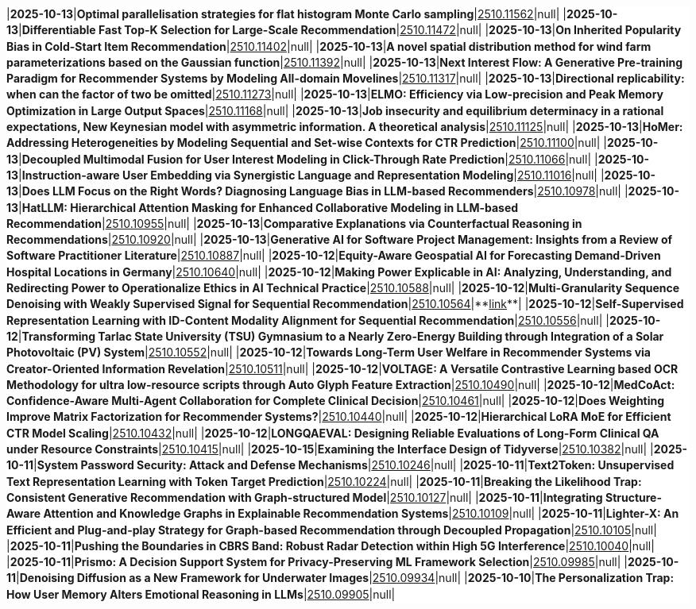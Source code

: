 |**2025-10-13**|**Optimal parallelisation strategies for flat histogram Monte Carlo sampling**|[2510.11562](http://arxiv.org/abs/2510.11562)|null|
|**2025-10-13**|**Differentiable Fast Top-K Selection for Large-Scale Recommendation**|[2510.11472](http://arxiv.org/abs/2510.11472)|null|
|**2025-10-13**|**On Inherited Popularity Bias in Cold-Start Item Recommendation**|[2510.11402](http://arxiv.org/abs/2510.11402)|null|
|**2025-10-13**|**A novel spatial distribution method for wind farm parameterizations based on the Gaussian function**|[2510.11392](http://arxiv.org/abs/2510.11392)|null|
|**2025-10-13**|**Next Interest Flow: A Generative Pre-training Paradigm for Recommender Systems by Modeling All-domain Movelines**|[2510.11317](http://arxiv.org/abs/2510.11317)|null|
|**2025-10-13**|**Directional replicability: when can the factor of two be omitted**|[2510.11273](http://arxiv.org/abs/2510.11273)|null|
|**2025-10-13**|**ELMO: Efficiency via Low-precision and Peak Memory Optimization in Large Output Spaces**|[2510.11168](http://arxiv.org/abs/2510.11168)|null|
|**2025-10-13**|**Job insecurity and equilibrium determinacy in a rational expectations, New Keynesian model with asymmetric information. A theoretical analysis**|[2510.11125](http://arxiv.org/abs/2510.11125)|null|
|**2025-10-13**|**HoMer: Addressing Heterogeneities by Modeling Sequential and Set-wise Contexts for CTR Prediction**|[2510.11100](http://arxiv.org/abs/2510.11100)|null|
|**2025-10-13**|**Decoupled Multimodal Fusion for User Interest Modeling in Click-Through Rate Prediction**|[2510.11066](http://arxiv.org/abs/2510.11066)|null|
|**2025-10-13**|**Instruction-aware User Embedding via Synergistic Language and Representation Modeling**|[2510.11016](http://arxiv.org/abs/2510.11016)|null|
|**2025-10-13**|**Does LLM Focus on the Right Words? Diagnosing Language Bias in LLM-based Recommenders**|[2510.10978](http://arxiv.org/abs/2510.10978)|null|
|**2025-10-13**|**HatLLM: Hierarchical Attention Masking for Enhanced Collaborative Modeling in LLM-based Recommendation**|[2510.10955](http://arxiv.org/abs/2510.10955)|null|
|**2025-10-13**|**Comparative Explanations via Counterfactual Reasoning in Recommendations**|[2510.10920](http://arxiv.org/abs/2510.10920)|null|
|**2025-10-13**|**Generative AI for Software Project Management: Insights from a Review of Software Practitioner Literature**|[2510.10887](http://arxiv.org/abs/2510.10887)|null|
|**2025-10-12**|**Equity-Aware Geospatial AI for Forecasting Demand-Driven Hospital Locations in Germany**|[2510.10640](http://arxiv.org/abs/2510.10640)|null|
|**2025-10-12**|**Making Power Explicable in AI: Analyzing, Understanding, and Redirecting Power to Operationalize Ethics in AI Technical Practice**|[2510.10588](http://arxiv.org/abs/2510.10588)|null|
|**2025-10-12**|**Multi-Granularity Sequence Denoising with Weakly Supervised Signal for Sequential Recommendation**|[2510.10564](http://arxiv.org/abs/2510.10564)|**[link](https://github.com/lalunex/MGSD-WSS.)**|
|**2025-10-12**|**Self-Supervised Representation Learning with ID-Content Modality Alignment for Sequential Recommendation**|[2510.10556](http://arxiv.org/abs/2510.10556)|null|
|**2025-10-12**|**Transforming Tarlac State University (TSU) Gymnasium to a Nearly Zero-Energy Building through Integration of a Solar Photovoltaic (PV) System**|[2510.10552](http://arxiv.org/abs/2510.10552)|null|
|**2025-10-12**|**Towards Long-Term User Welfare in Recommender Systems via Creator-Oriented Information Revelation**|[2510.10511](http://arxiv.org/abs/2510.10511)|null|
|**2025-10-12**|**VOLTAGE: A Versatile Contrastive Learning based OCR Methodology for ultra low-resource scripts through Auto Glyph Feature Extraction**|[2510.10490](http://arxiv.org/abs/2510.10490)|null|
|**2025-10-12**|**MedCoAct: Confidence-Aware Multi-Agent Collaboration for Complete Clinical Decision**|[2510.10461](http://arxiv.org/abs/2510.10461)|null|
|**2025-10-12**|**Does Weighting Improve Matrix Factorization for Recommender Systems?**|[2510.10440](http://arxiv.org/abs/2510.10440)|null|
|**2025-10-12**|**Hierarchical LoRA MoE for Efficient CTR Model Scaling**|[2510.10432](http://arxiv.org/abs/2510.10432)|null|
|**2025-10-12**|**LONGQAEVAL: Designing Reliable Evaluations of Long-Form Clinical QA under Resource Constraints**|[2510.10415](http://arxiv.org/abs/2510.10415)|null|
|**2025-10-15**|**Examining the Interface Design of Tidyverse**|[2510.10382](http://arxiv.org/abs/2510.10382)|null|
|**2025-10-11**|**System Password Security: Attack and Defense Mechanisms**|[2510.10246](http://arxiv.org/abs/2510.10246)|null|
|**2025-10-11**|**Text2Token: Unsupervised Text Representation Learning with Token Target Prediction**|[2510.10224](http://arxiv.org/abs/2510.10224)|null|
|**2025-10-11**|**Breaking the Likelihood Trap: Consistent Generative Recommendation with Graph-structured Model**|[2510.10127](http://arxiv.org/abs/2510.10127)|null|
|**2025-10-11**|**Integrating Structure-Aware Attention and Knowledge Graphs in Explainable Recommendation Systems**|[2510.10109](http://arxiv.org/abs/2510.10109)|null|
|**2025-10-11**|**Lighter-X: An Efficient and Plug-and-play Strategy for Graph-based Recommendation through Decoupled Propagation**|[2510.10105](http://arxiv.org/abs/2510.10105)|null|
|**2025-10-11**|**Pushing the Boundaries in CBRS Band: Robust Radar Detection within High 5G Interference**|[2510.10040](http://arxiv.org/abs/2510.10040)|null|
|**2025-10-11**|**Prismo: A Decision Support System for Privacy-Preserving ML Framework Selection**|[2510.09985](http://arxiv.org/abs/2510.09985)|null|
|**2025-10-11**|**Denoising Diffusion as a New Framework for Underwater Images**|[2510.09934](http://arxiv.org/abs/2510.09934)|null|
|**2025-10-10**|**The Personalization Trap: How User Memory Alters Emotional Reasoning in LLMs**|[2510.09905](http://arxiv.org/abs/2510.09905)|null|